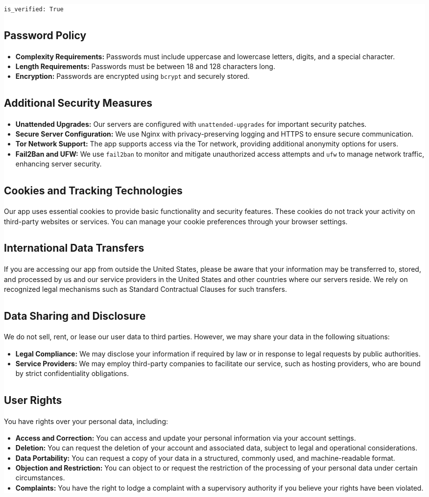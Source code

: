 ```
is_verified: True
```

## Password Policy

- **Complexity Requirements:** Passwords must include uppercase and lowercase letters, digits, and a special character.
- **Length Requirements:** Passwords must be between 18 and 128 characters long.
- **Encryption:** Passwords are encrypted using `bcrypt` and securely stored.

## Additional Security Measures

- **Unattended Upgrades:** Our servers are configured with `unattended-upgrades` for important security patches.
- **Secure Server Configuration:** We use Nginx with privacy-preserving logging and HTTPS to ensure secure communication.
- **Tor Network Support:** The app supports access via the Tor network, providing additional anonymity options for users.
- **Fail2Ban and UFW:** We use `fail2ban` to monitor and mitigate unauthorized access attempts and `ufw` to manage network traffic, enhancing server security.

## Cookies and Tracking Technologies

Our app uses essential cookies to provide basic functionality and security features. These cookies do not track your activity on third-party websites or services. You can manage your cookie preferences through your browser settings.

## International Data Transfers

If you are accessing our app from outside the United States, please be aware that your information may be transferred to, stored, and processed by us and our service providers in the United States and other countries where our servers reside. We rely on recognized legal mechanisms such as Standard Contractual Clauses for such transfers.

## Data Sharing and Disclosure

We do not sell, rent, or lease our user data to third parties. However, we may share your data in the following situations:

- **Legal Compliance:** We may disclose your information if required by law or in response to legal requests by public authorities.
- **Service Providers:** We may employ third-party companies to facilitate our service, such as hosting providers, who are bound by strict confidentiality obligations.

## User Rights

You have rights over your personal data, including:

- **Access and Correction:** You can access and update your personal information via your account settings.
- **Deletion:** You can request the deletion of your account and associated data, subject to legal and operational considerations.
- **Data Portability:** You can request a copy of your data in a structured, commonly used, and machine-readable format.
- **Objection and Restriction:** You can object to or request the restriction of the processing of your personal data under certain circumstances.
- **Complaints:** You have the right to lodge a complaint with a supervisory authority if you believe your rights have been violated.
